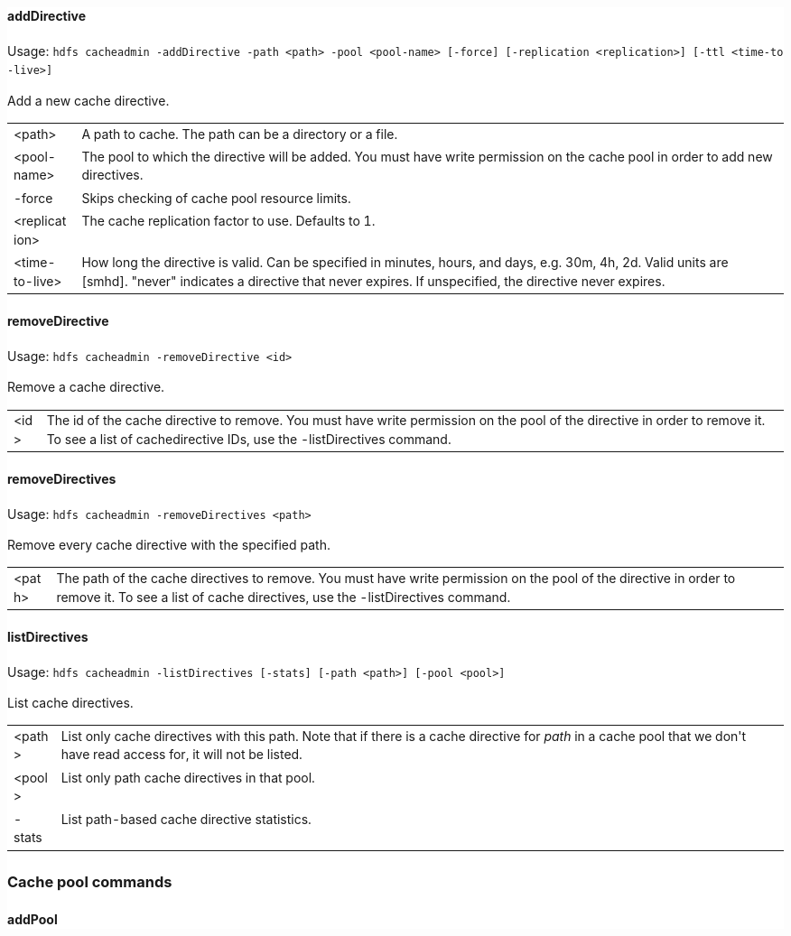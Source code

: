 #### addDirective

Usage: `hdfs cacheadmin -addDirective -path <path> -pool <pool-name> [-force] [-replication <replication>] [-ttl <time-to-live>]`

Add a new cache directive.

| | |
|:---- |:---- |
| \<path\> | A path to cache. The path can be a directory or a file. |
| \<pool-name\> | The pool to which the directive will be added. You must have write permission on the cache pool in order to add new directives. |
| -force | Skips checking of cache pool resource limits. |
| \<replication\> | The cache replication factor to use. Defaults to 1. |
| \<time-to-live\> | How long the directive is valid. Can be specified in minutes, hours, and days, e.g. 30m, 4h, 2d. Valid units are [smhd]. "never" indicates a directive that never expires. If unspecified, the directive never expires. |

#### removeDirective

Usage: `hdfs cacheadmin -removeDirective <id> `

Remove a cache directive.

| | |
|:---- |:---- |
| \<id\> | The id of the cache directive to remove. You must have write permission on the pool of the directive in order to remove it. To see a list of cachedirective IDs, use the -listDirectives command. |

#### removeDirectives

Usage: `hdfs cacheadmin -removeDirectives <path> `

Remove every cache directive with the specified path.

| | |
|:---- |:---- |
| \<path\> | The path of the cache directives to remove. You must have write permission on the pool of the directive in order to remove it. To see a list of cache directives, use the -listDirectives command. |

#### listDirectives

Usage: `hdfs cacheadmin -listDirectives [-stats] [-path <path>] [-pool <pool>]`

List cache directives.

| | |
|:---- |:---- |
| \<path\> | List only cache directives with this path. Note that if there is a cache directive for *path* in a cache pool that we don't have read access for, it will not be listed. |
| \<pool\> | List only path cache directives in that pool. |
| -stats | List path-based cache directive statistics. |

### Cache pool commands

#### addPool
